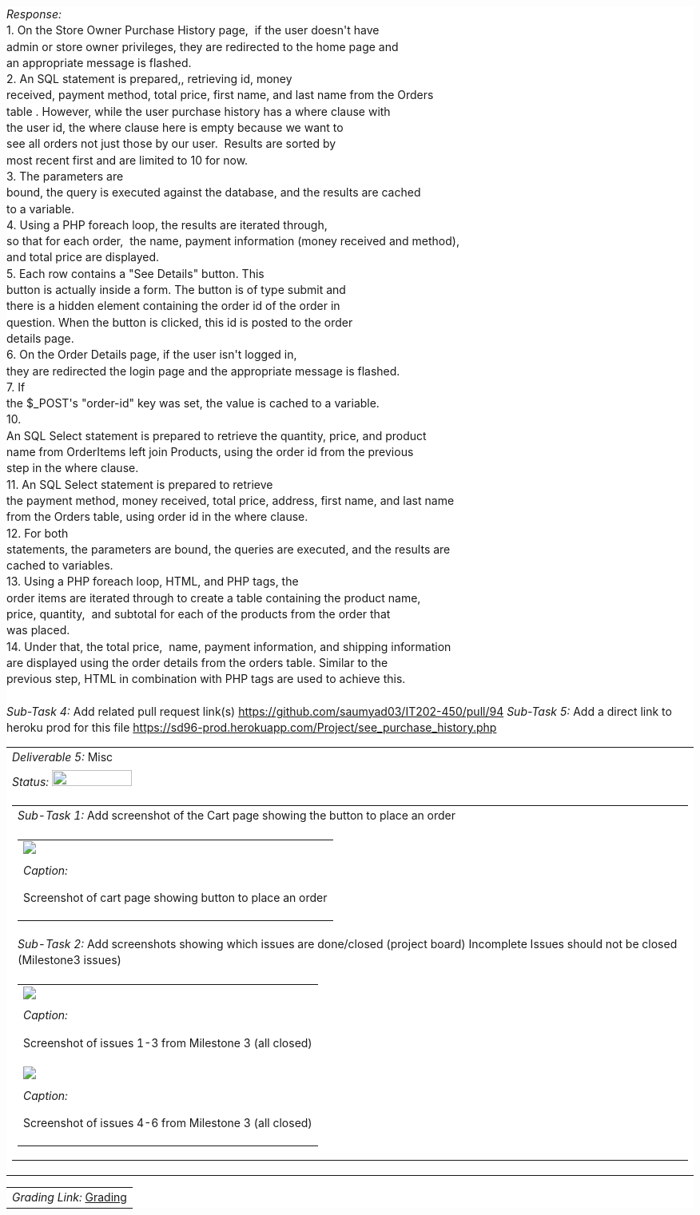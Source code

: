 <tr><td> <em>Response:</em> <div>1. On the Store Owner Purchase History page,&nbsp; if the user doesn't have<br>admin or store owner privileges, they are redirected to the home page and<br>an appropriate message is flashed.</div><div>2. An SQL statement is prepared,, retrieving id, money<br>received, payment method, total price, first name, and last name from the Orders<br>table . However, while the user purchase history has a where clause with<br>the user id, the where clause here is empty because we want to<br>see all orders not just those by our user.&nbsp; Results are sorted by<br>most recent first and are limited to 10 for now.</div><div>3. The parameters are<br>bound, the query is executed against the database, and the results are cached<br>to a variable.</div><div>4. Using a PHP foreach loop, the results are iterated through,<br>so that for each order,&nbsp; the name, payment information (money received and method),<br>and total price are displayed.</div><div>5. Each row contains a "See Details" button. This<br>button is actually inside a form. The button is of type submit and<br>there is a hidden element containing the order id of the order in<br>question. When the button is clicked, this id is posted to the order<br>details page.</div><div>6. On the Order Details page, if the user isn't logged in,<br>they are redirected the login page and the appropriate message is flashed.<br></div><div>7. If<br>the $_POST's "order-id" key was set, the value is cached to a variable.</div><div><div>10.<br>An SQL Select statement is prepared to retrieve the quantity, price, and product<br>name from OrderItems left join Products, using the order id from the previous<br>step in the where clause.</div><div>11. An SQL Select statement is prepared to retrieve<br>the payment method, money received, total price, address, first name, and last name<br>from the Orders table, using order id in the where clause.</div><div>12. For both<br>statements, the parameters are bound, the queries are executed, and the results are<br>cached to variables.</div><div>13. Using a PHP foreach loop, HTML, and PHP tags, the<br>order items are iterated through to create a table containing the product name,<br>price, quantity,&nbsp; and subtotal for each of the products from the order that<br>was placed.</div><div>14. Under that, the total price,&nbsp; name, payment information, and shipping information<br>are displayed using the order details from the orders table. Similar to the<br>previous step, HTML in combination with PHP tags are used to achieve this.</div></div><br></td></tr>
<tr><td> <em>Sub-Task 4: </em> Add related pull request link(s)</td></tr>
<tr><td> <a rel="noreferrer noopener" target="_blank" href="https://github.com/saumyad03/IT202-450/pull/94">https://github.com/saumyad03/IT202-450/pull/94</a> </td></tr>
<tr><td> <em>Sub-Task 5: </em> Add a direct link to heroku prod for this file</td></tr>
<tr><td> <a rel="noreferrer noopener" target="_blank" href="https://sd96-prod.herokuapp.com/Project/see_purchase_history.php">https://sd96-prod.herokuapp.com/Project/see_purchase_history.php</a> </td></tr>
</table></td></tr>
<table><tr><td> <em>Deliverable 5: </em> Misc </td></tr><tr><td><em>Status: </em> <img width="100" height="20" src="http://via.placeholder.com/400x120/009955/fff?text=Complete"></td></tr>
<tr><td><table><tr><td> <em>Sub-Task 1: </em> Add screenshot of the Cart page showing the button to place an order</td></tr>
<tr><td><table><tr><td><img width="768px" src="https://user-images.githubusercontent.com/97859804/182281851-57829b3c-8b0f-4fa6-a643-e09bf4adac02.png"/></td></tr>
<tr><td> <em>Caption:</em> <p>Screenshot of cart page showing button to place an order<br></p>
</td></tr>
</table></td></tr>
<tr><td> <em>Sub-Task 2: </em> Add screenshots showing which issues are done/closed (project board) Incomplete Issues should not be closed (Milestone3 issues)</td></tr>
<tr><td><table><tr><td><img width="768px" src="https://user-images.githubusercontent.com/97859804/182281592-c8ea6136-1120-4a94-b091-53bf81167290.png"/></td></tr>
<tr><td> <em>Caption:</em> <p>Screenshot of issues 1-3 from Milestone 3 (all closed)<br></p>
</td></tr>
<tr><td><img width="768px" src="https://user-images.githubusercontent.com/97859804/182281689-b747bdf6-19b3-48b5-a4b8-ed94607fe102.png"/></td></tr>
<tr><td> <em>Caption:</em> <p>Screenshot of issues 4-6 from Milestone 3 (all closed)<br></p>
</td></tr>
</table></td></tr>
</table></td></tr>
<table><tr><td><em>Grading Link: </em><a rel="noreferrer noopener" href="https://learn.ethereallab.app/homework/IT202-450-M22/it202-milestone-3-shop-project/grade/sd96" target="_blank">Grading</a></td></tr></table>